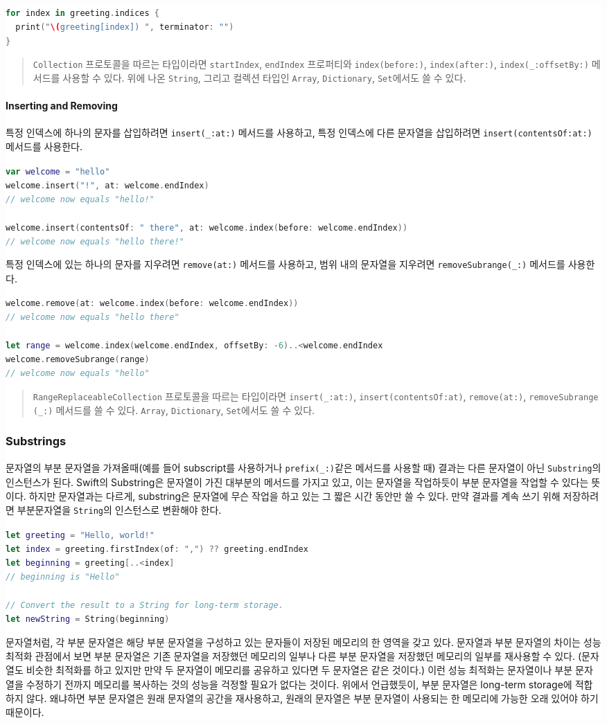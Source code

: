 ```swift
for index in greeting.indices {
  print("\(greeting[index]) ", terminator: "")
}
```

> `Collection` 프로토콜을 따르는 타입이라면 `startIndex`, `endIndex` 프로퍼티와 `index(before:)`, `index(after:)`, `index(_:offsetBy:)` 메서드를 사용할 수 있다. 위에 나온 `String`, 그리고 컬렉션 타입인 `Array`, `Dictionary`, `Set`에서도 쓸 수 있다.

#### Inserting and Removing

특정 인덱스에 하나의 문자를 삽입하려면 `insert(_:at:)` 메서드를 사용하고, 특정 인덱스에 다른 문자열을 삽입하려면 `insert(contentsOf:at:)` 메서드를 사용한다.

```swift
var welcome = "hello"
welcome.insert("!", at: welcome.endIndex)
// welcome now equals "hello!"

welcome.insert(contentsOf: " there", at: welcome.index(before: welcome.endIndex))
// welcome now equals "hello there!"
```

특정 인덱스에 있는 하나의 문자를 지우려면 `remove(at:)` 메서드를 사용하고, 범위 내의 문자열을 지우려면 `removeSubrange(_:)` 메서드를 사용한다.

```swift
welcome.remove(at: welcome.index(before: welcome.endIndex))
// welcome now equals "hello there"

let range = welcome.index(welcome.endIndex, offsetBy: -6)..<welcome.endIndex
welcome.removeSubrange(range)
// welcome now equals "hello"
```

> `RangeReplaceableCollection` 프로토콜을 따르는 타입이라면 `insert(_:at:)`, `insert(contentsOf:at)`, `remove(at:)`, `removeSubrange(_:)` 메서드를 쓸 수 있다. `Array`, `Dictionary`, `Set`에서도 쓸 수 있다.

### Substrings

문자열의 부분 문자열을 가져올때(예를 들어 subscript를 사용하거나 `prefix(_:)`같은 메서드를 사용할 때) 결과는 다른 문자열이 아닌 `Substring`의 인스턴스가 된다. Swift의 Substring은 문자열이 가진 대부분의 메서드를 가지고 있고, 이는 문자열을 작업하듯이 부분 문자열을 작업할 수 있다는 뜻이다. 하지만 문자열과는 다르게, substring은 문자열에 무슨 작업을 하고 있는 그 짧은 시간 동안만 쓸 수 있다. 만약 결과를 계속 쓰기 위해 저장하려면 부분문자열을 `String`의 인스턴스로 변환해야 한다.

```swift
let greeting = "Hello, world!"
let index = greeting.firstIndex(of: ",") ?? greeting.endIndex
let beginning = greeting[..<index]
// beginning is "Hello"

// Convert the result to a String for long-term storage.
let newString = String(beginning)
```

문자열처럼, 각 부분 문자열은 해당 부분 문자열을 구성하고 있는 문자들이 저장된 메모리의 한 영역을 갖고 있다. 문자열과 부분 문자열의 차이는 성능 최적화 관점에서 보면 부분 문자열은 기존 문자열을 저장했던 메모리의 일부나 다른 부분 문자열을 저장했던 메모리의 일부를 재사용할 수 있다. (문자열도 비슷한 최적화를 하고 있지만 만약 두 문자열이 메모리를 공유하고 있다면 두 문자열은 같은 것이다.) 이런 성능 최적화는 문자열이나 부분 문자열을 수정하기 전까지 메모리를 복사하는 것의 성능을 걱정할 필요가 없다는 것이다. 위에서 언급했듯이, 부분 문자열은 long-term storage에 적합하지 않다. 왜냐하면 부분 문자열은 원래 문자열의 공간을 재사용하고, 원래의 문자열은 부분 문자열이 사용되는 한 메모리에 가능한 오래 있어야 하기 때문이다.
